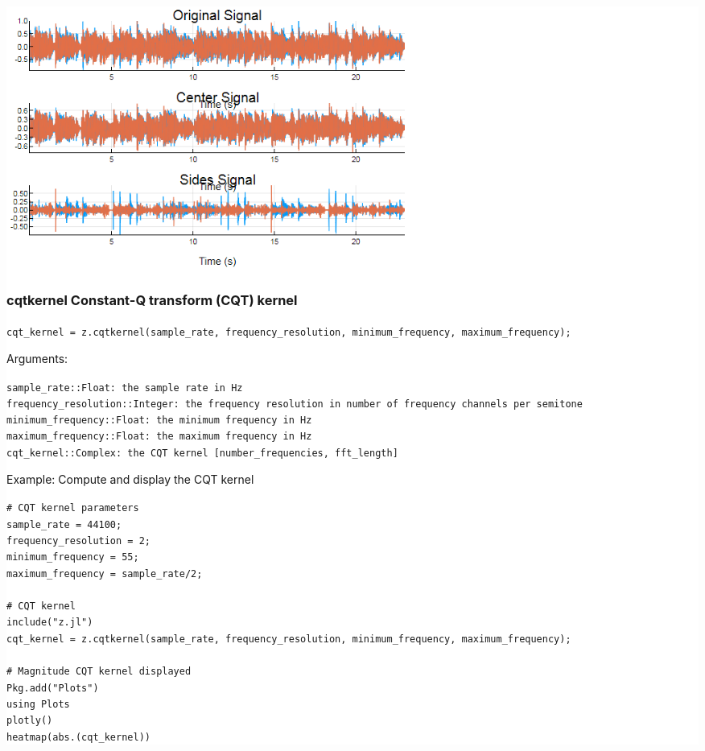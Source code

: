 ```
```

<img src="images/julia/istft.png" width="500">

### cqtkernel Constant-Q transform (CQT) kernel

`cqt_kernel = z.cqtkernel(sample_rate, frequency_resolution, minimum_frequency, maximum_frequency);`

Arguments:
```
sample_rate::Float: the sample rate in Hz
frequency_resolution::Integer: the frequency resolution in number of frequency channels per semitone
minimum_frequency::Float: the minimum frequency in Hz
maximum_frequency::Float: the maximum frequency in Hz
cqt_kernel::Complex: the CQT kernel [number_frequencies, fft_length]
```

Example: Compute and display the CQT kernel
```
# CQT kernel parameters
sample_rate = 44100;
frequency_resolution = 2;
minimum_frequency = 55;
maximum_frequency = sample_rate/2;

# CQT kernel
include("z.jl")
cqt_kernel = z.cqtkernel(sample_rate, frequency_resolution, minimum_frequency, maximum_frequency);

# Magnitude CQT kernel displayed
Pkg.add("Plots")
using Plots
plotly()
heatmap(abs.(cqt_kernel))
```
